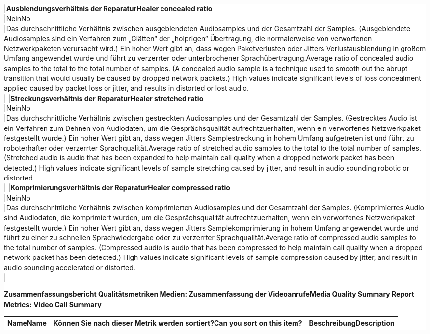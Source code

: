 |<span data-ttu-id="c8638-236">**Ausblendungsverhältnis der Reparatur**</span><span class="sxs-lookup"><span data-stu-id="c8638-236">**Healer concealed ratio**</span></span> <br/> |<span data-ttu-id="c8638-237">Nein</span><span class="sxs-lookup"><span data-stu-id="c8638-237">No</span></span>  <br/> |<span data-ttu-id="c8638-p120">Das durchschnittliche Verhältnis zwischen ausgeblendeten Audiosamples und der Gesamtzahl der Samples. (Ausgeblendete Audiosamples sind ein Verfahren zum „Glätten“ der „holprigen“ Übertragung, die normalerweise von verworfenen Netzwerkpaketen verursacht wird.) Ein hoher Wert gibt an, dass wegen Paketverlusten oder Jitters Verlustausblendung in großem Umfang angewendet wurde und führt zu verzerrter oder unterbrochener Sprachübertragung.</span><span class="sxs-lookup"><span data-stu-id="c8638-p120">Average ratio of concealed audio samples to the total to the total number of samples. (A concealed audio sample is a technique used to smooth out the abrupt transition that would usually be caused by dropped network packets.) High values indicate significant levels of loss concealment applied caused by packet loss or jitter, and results in distorted or lost audio.</span></span>  <br/> |
|<span data-ttu-id="c8638-240">**Streckungsverhältnis der Reparatur**</span><span class="sxs-lookup"><span data-stu-id="c8638-240">**Healer stretched ratio**</span></span> <br/> |<span data-ttu-id="c8638-241">Nein</span><span class="sxs-lookup"><span data-stu-id="c8638-241">No</span></span>  <br/> |<span data-ttu-id="c8638-p121">Das durchschnittliche Verhältnis zwischen gestreckten Audiosamples und der Gesamtzahl der Samples. (Gestrecktes Audio ist ein Verfahren zum Dehnen von Audiodaten, um die Gesprächsqualität aufrechtzuerhalten, wenn ein verworfenes Netzwerkpaket festgestellt wurde.) Ein hoher Wert gibt an, dass wegen Jitters Samplestreckung in hohem Umfang aufgetreten ist und führt zu roboterhafter oder verzerrter Sprachqualität.</span><span class="sxs-lookup"><span data-stu-id="c8638-p121">Average ratio of stretched audio samples to the total to the total number of samples. (Stretched audio is audio that has been expanded to help maintain call quality when a dropped network packet has been detected.) High values indicate significant levels of sample stretching caused by jitter, and result in audio sounding robotic or distorted.</span></span>  <br/> |
|<span data-ttu-id="c8638-244">**Komprimierungsverhältnis der Reparatur**</span><span class="sxs-lookup"><span data-stu-id="c8638-244">**Healer compressed ratio**</span></span> <br/> |<span data-ttu-id="c8638-245">Nein</span><span class="sxs-lookup"><span data-stu-id="c8638-245">No</span></span>  <br/> |<span data-ttu-id="c8638-p122">Das durchschnittliche Verhältnis zwischen komprimierten Audiosamples und der Gesamtzahl der Samples. (Komprimiertes Audio sind Audiodaten, die komprimiert wurden, um die Gesprächsqualität aufrechtzuerhalten, wenn ein verworfenes Netzwerkpaket festgestellt wurde.) Ein hoher Wert gibt an, dass wegen Jitters Samplekomprimierung in hohem Umfang angewendet wurde und führt zu einer zu schnellen Sprachwiedergabe oder zu verzerrter Sprachqualität.</span><span class="sxs-lookup"><span data-stu-id="c8638-p122">Average ratio of compressed audio samples to the total number of samples. (Compressed audio is audio that has been compressed to help maintain call quality when a dropped network packet has been detected.) High values indicate significant levels of sample compression caused by jitter, and result in audio sounding accelerated or distorted.</span></span>  <br/> |
   
<span data-ttu-id="c8638-248">**Zusammenfassungsbericht Qualitätsmetriken Medien: Zusammenfassung der Videoanrufe**</span><span class="sxs-lookup"><span data-stu-id="c8638-248">**Media Quality Summary Report Metrics: Video Call Summary**</span></span>

|<span data-ttu-id="c8638-249">**Name**</span><span class="sxs-lookup"><span data-stu-id="c8638-249">**Name**</span></span>|<span data-ttu-id="c8638-250">**Können Sie nach dieser Metrik werden sortiert?**</span><span class="sxs-lookup"><span data-stu-id="c8638-250">**Can you sort on this item?**</span></span>|<span data-ttu-id="c8638-251">**Beschreibung**</span><span class="sxs-lookup"><span data-stu-id="c8638-251">**Description**</span></span>|
|:-----|:-----|:-----|